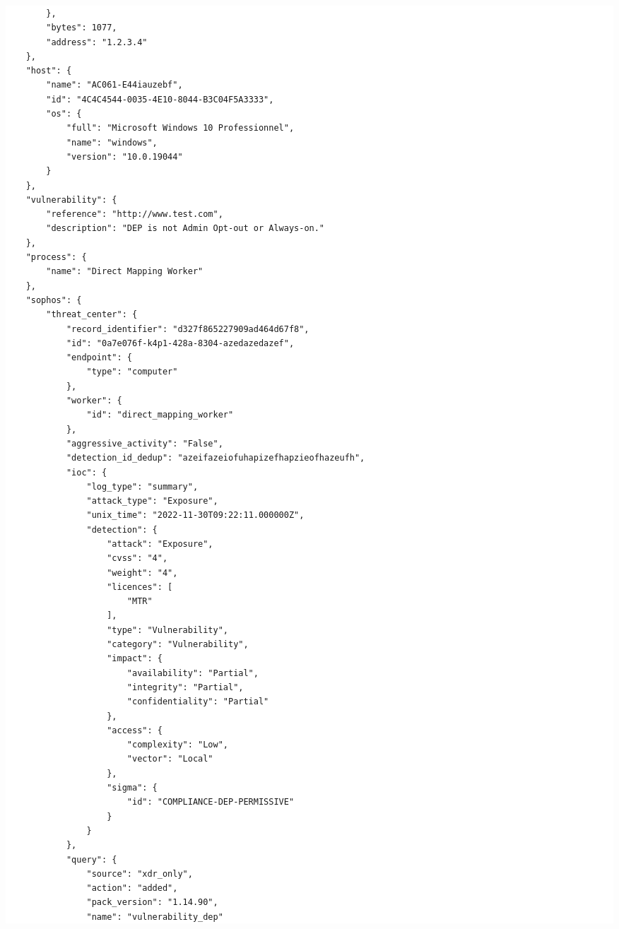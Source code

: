             },
            "bytes": 1077,
            "address": "1.2.3.4"
        },
        "host": {
            "name": "AC061-E44iauzebf",
            "id": "4C4C4544-0035-4E10-8044-B3C04F5A3333",
            "os": {
                "full": "Microsoft Windows 10 Professionnel",
                "name": "windows",
                "version": "10.0.19044"
            }
        },
        "vulnerability": {
            "reference": "http://www.test.com",
            "description": "DEP is not Admin Opt-out or Always-on."
        },
        "process": {
            "name": "Direct Mapping Worker"
        },
        "sophos": {
            "threat_center": {
                "record_identifier": "d327f865227909ad464d67f8",
                "id": "0a7e076f-k4p1-428a-8304-azedazedazef",
                "endpoint": {
                    "type": "computer"
                },
                "worker": {
                    "id": "direct_mapping_worker"
                },
                "aggressive_activity": "False",
                "detection_id_dedup": "azeifazeiofuhapizefhapzieofhazeufh",
                "ioc": {
                    "log_type": "summary",
                    "attack_type": "Exposure",
                    "unix_time": "2022-11-30T09:22:11.000000Z",
                    "detection": {
                        "attack": "Exposure",
                        "cvss": "4",
                        "weight": "4",
                        "licences": [
                            "MTR"
                        ],
                        "type": "Vulnerability",
                        "category": "Vulnerability",
                        "impact": {
                            "availability": "Partial",
                            "integrity": "Partial",
                            "confidentiality": "Partial"
                        },
                        "access": {
                            "complexity": "Low",
                            "vector": "Local"
                        },
                        "sigma": {
                            "id": "COMPLIANCE-DEP-PERMISSIVE"
                        }
                    }
                },
                "query": {
                    "source": "xdr_only",
                    "action": "added",
                    "pack_version": "1.14.90",
                    "name": "vulnerability_dep"